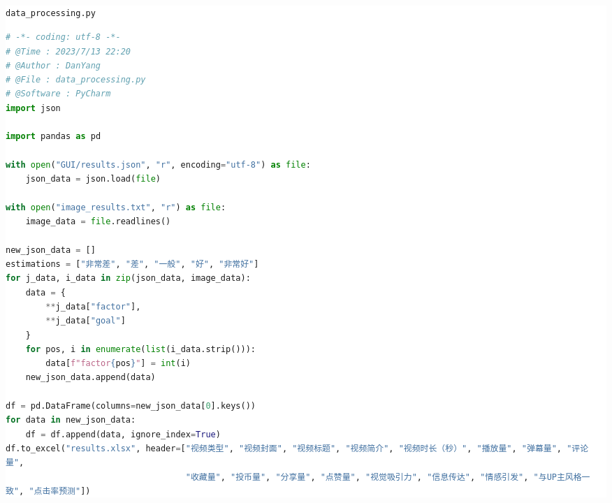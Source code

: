 `data_processing.py`

```python
# -*- coding: utf-8 -*-
# @Time : 2023/7/13 22:20
# @Author : DanYang
# @File : data_processing.py
# @Software : PyCharm
import json

import pandas as pd

with open("GUI/results.json", "r", encoding="utf-8") as file:
    json_data = json.load(file)

with open("image_results.txt", "r") as file:
    image_data = file.readlines()

new_json_data = []
estimations = ["非常差", "差", "一般", "好", "非常好"]
for j_data, i_data in zip(json_data, image_data):
    data = {
        **j_data["factor"],
        **j_data["goal"]
    }
    for pos, i in enumerate(list(i_data.strip())):
        data[f"factor{pos}"] = int(i)
    new_json_data.append(data)

df = pd.DataFrame(columns=new_json_data[0].keys())
for data in new_json_data:
    df = df.append(data, ignore_index=True)
df.to_excel("results.xlsx", header=["视频类型", "视频封面", "视频标题", "视频简介", "视频时长（秒）", "播放量", "弹幕量", "评论量",
                                    "收藏量", "投币量", "分享量", "点赞量", "视觉吸引力", "信息传达", "情感引发", "与UP主风格一致", "点击率预测"])
```

